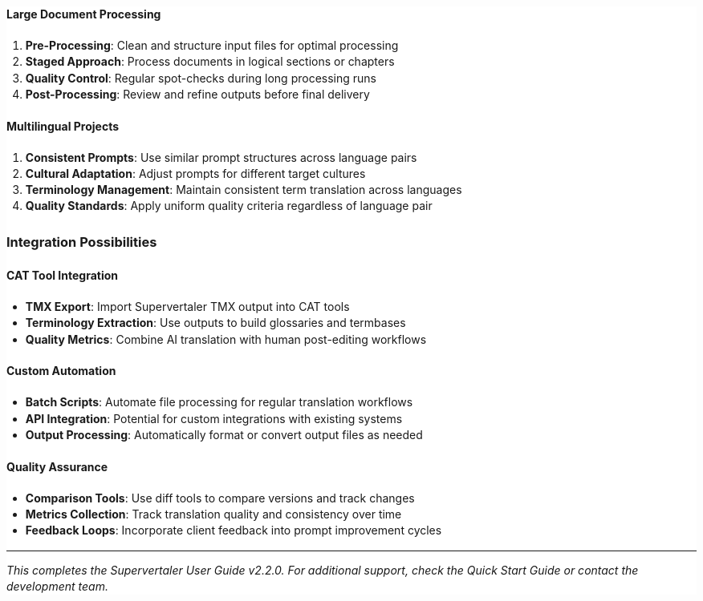 #### Large Document Processing
1. **Pre-Processing**: Clean and structure input files for optimal processing
2. **Staged Approach**: Process documents in logical sections or chapters
3. **Quality Control**: Regular spot-checks during long processing runs
4. **Post-Processing**: Review and refine outputs before final delivery

#### Multilingual Projects
1. **Consistent Prompts**: Use similar prompt structures across language pairs
2. **Cultural Adaptation**: Adjust prompts for different target cultures
3. **Terminology Management**: Maintain consistent term translation across languages
4. **Quality Standards**: Apply uniform quality criteria regardless of language pair

### Integration Possibilities

#### CAT Tool Integration
- **TMX Export**: Import Supervertaler TMX output into CAT tools
- **Terminology Extraction**: Use outputs to build glossaries and termbases
- **Quality Metrics**: Combine AI translation with human post-editing workflows

#### Custom Automation
- **Batch Scripts**: Automate file processing for regular translation workflows
- **API Integration**: Potential for custom integrations with existing systems
- **Output Processing**: Automatically format or convert output files as needed

#### Quality Assurance
- **Comparison Tools**: Use diff tools to compare versions and track changes
- **Metrics Collection**: Track translation quality and consistency over time
- **Feedback Loops**: Incorporate client feedback into prompt improvement cycles

---

*This completes the Supervertaler User Guide v2.2.0. For additional support, check the Quick Start Guide or contact the development team.*
